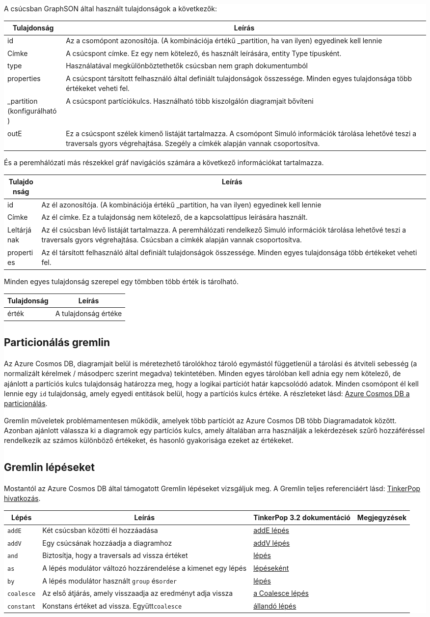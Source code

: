 A csúcsban GraphSON által használt tulajdonságok a következők:

| Tulajdonság | Leírás |
| --- | --- |
| id | Az a csomópont azonosítója. (A kombinációja értékű _partition, ha van ilyen) egyedinek kell lennie |
| Címke | A csúcspont címke. Ez egy nem kötelező, és használt leírására, entity Type típusként. |
| type | Használatával megkülönböztethetők csúcsban nem graph dokumentumból |
| properties | A csúcspont társított felhasználó által definiált tulajdonságok összessége. Minden egyes tulajdonsága több értékeket veheti fel. |
| _partition (konfigurálható) | A csúcspont partíciókulcs. Használható több kiszolgálón diagramjait bővíteni |
| outE | Ez a csúcspont szélek kimenő listáját tartalmazza. A csomópont Simuló információk tárolása lehetővé teszi a traversals gyors végrehajtása. Szegély a címkék alapján vannak csoportosítva. |

És a peremhálózati más részekkel gráf navigációs számára a következő információkat tartalmazza.

| Tulajdonság | Leírás |
| --- | --- |
| id | Az él azonosítója. (A kombinációja értékű _partition, ha van ilyen) egyedinek kell lennie |
| Címke | Az él címke. Ez a tulajdonság nem kötelező, de a kapcsolattípus leírására használt. |
| Leltárjának | Az él csúcsban lévő listáját tartalmazza. A peremhálózati rendelkező Simuló információk tárolása lehetővé teszi a traversals gyors végrehajtása. Csúcsban a címkék alapján vannak csoportosítva. |
| properties | Az él társított felhasználó által definiált tulajdonságok összessége. Minden egyes tulajdonsága több értékeket veheti fel. |

Minden egyes tulajdonság szerepel egy tömbben több érték is tárolható. 

| Tulajdonság | Leírás |
| --- | --- |
| érték | A tulajdonság értéke

## <a name="gremlin-partitioning"></a>Particionálás gremlin

Az Azure Cosmos DB, diagramjait belül is méretezhető tárolókhoz tároló egymástól függetlenül a tárolási és átviteli sebesség (a normalizált kérelmek / másodperc szerint megadva) tekintetében. Minden egyes tárolóban kell adnia egy nem kötelező, de ajánlott a partíciós kulcs tulajdonság határozza meg, hogy a logikai partíciót határ kapcsolódó adatok. Minden csomópont él kell lennie egy `id` tulajdonság, amely egyedi entitások belül, hogy a partíciós kulcs értéke. A részleteket lásd: [Azure Cosmos DB a particionálás](partition-data.md).

Gremlin műveletek problémamentesen működik, amelyek több partíciót az Azure Cosmos DB több Diagramadatok között. Azonban ajánlott válassza ki a diagramok egy partíciós kulcs, amely általában arra használják a lekérdezések szűrő hozzáféréssel rendelkezik az számos különböző értékeket, és hasonló gyakorisága ezeket az értékeket. 

## <a name="gremlin-steps"></a>Gremlin lépéseket
Mostantól az Azure Cosmos DB által támogatott Gremlin lépéseket vizsgáljuk meg. A Gremlin teljes referenciáért lásd: [TinkerPop hivatkozás](http://tinkerpop.apache.org/docs/current/reference).

| Lépés | Leírás | TinkerPop 3.2 dokumentáció | Megjegyzések |
| --- | --- | --- | --- |
| `addE` | Két csúcsban közötti él hozzáadása | [addE lépés](http://tinkerpop.apache.org/docs/current/reference/#addedge-step) | |
| `addV` | Egy csúcsának hozzáadja a diagramhoz | [addV lépés](http://tinkerpop.apache.org/docs/current/reference/#addvertex-step) | |
| `and` | Biztosítja, hogy a traversals ad vissza értéket | [lépés](http://tinkerpop.apache.org/docs/current/reference/#and-step) | |
| `as` | A lépés modulátor változó hozzárendelése a kimenet egy lépés | [lépéseként](http://tinkerpop.apache.org/docs/current/reference/#as-step) | |
| `by` | A lépés modulátor használt `group` és`order` | [lépés](http://tinkerpop.apache.org/docs/current/reference/#by-step) | |
| `coalesce` | Az első átjárás, amely visszaadja az eredményt adja vissza | [a Coalesce lépés](http://tinkerpop.apache.org/docs/current/reference/#coalesce-step) | |
| `constant` | Konstans értéket ad vissza. Együtt`coalesce`| [állandó lépés](http://tinkerpop.apache.org/docs/current/reference/#constant-step) | |